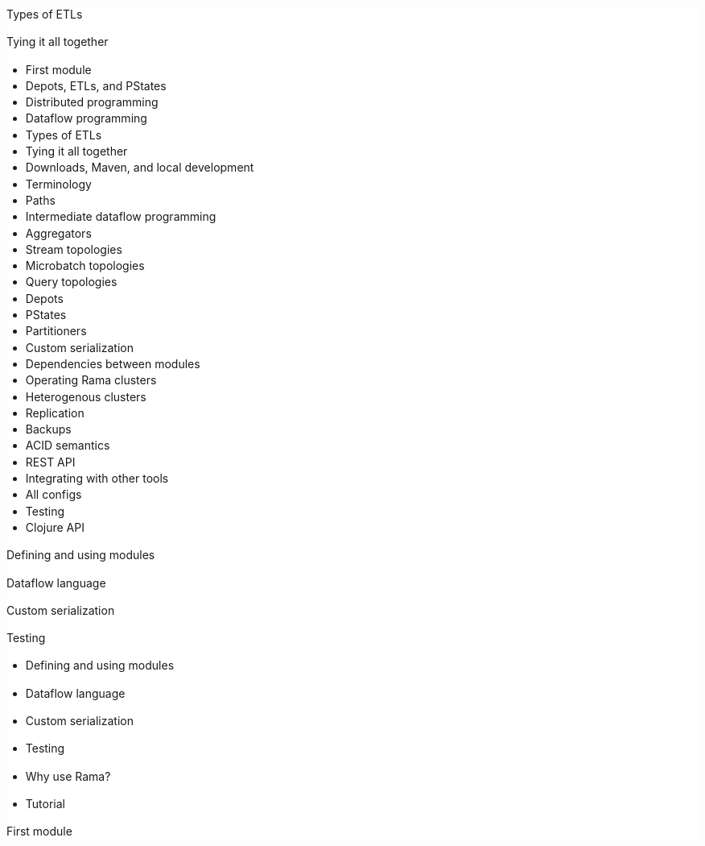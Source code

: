 
Types of ETLs


Tying it all together
* First module
* Depots, ETLs, and PStates
* Distributed programming
* Dataflow programming
* Types of ETLs
* Tying it all together
* Downloads, Maven, and local development
* Terminology
* Paths
* Intermediate dataflow programming
* Aggregators
* Stream topologies
* Microbatch topologies
* Query topologies
* Depots
* PStates
* Partitioners
* Custom serialization
* Dependencies between modules
* Operating Rama clusters
* Heterogenous clusters
* Replication
* Backups
* ACID semantics
* REST API
* Integrating with other tools
* All configs
* Testing
* Clojure API


Defining and using modules


Dataflow language


Custom serialization


Testing
* Defining and using modules
* Dataflow language
* Custom serialization
* Testing

* Why use Rama?
* Tutorial


First module

